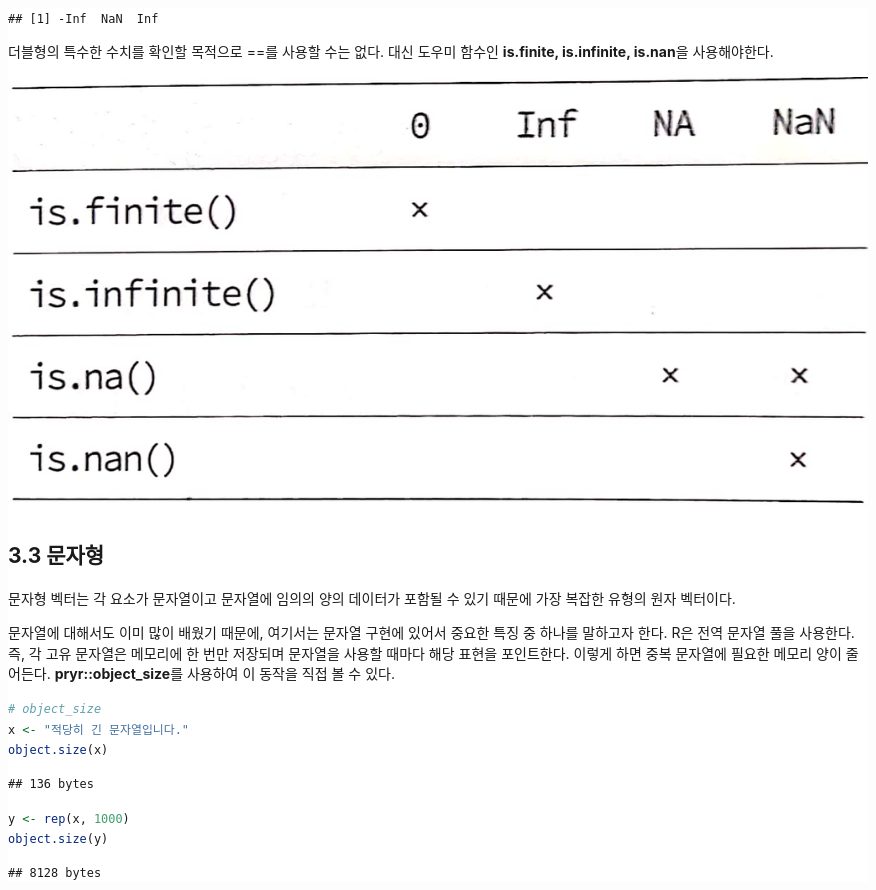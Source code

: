     ## [1] -Inf  NaN  Inf

더블형의 특수한 수치를 확인할 목적으로 ==를 사용할 수는 없다. 대신 도우미 함수인 **is.finite,
is.infinite, is.nan**을 사용해야한다.

![Caption](img/2_2.jpg)

## 3.3 문자형

문자형 벡터는 각 요소가 문자열이고 문자열에 임의의 양의 데이터가 포함될 수 있기 때문에 가장 복잡한 유형의 원자 벡터이다.

문자열에 대해서도 이미 많이 배웠기 때문에, 여기서는 문자열 구현에 있어서 중요한 특징 중 하나를 말하고자 한다. R은 전역
문자열 풀을 사용한다. 즉, 각 고유 문자열은 메모리에 한 번만 저장되며 문자열을 사용할 때마다 해당 표현을
포인트한다. 이렇게 하면 중복 문자열에 필요한 메모리 양이 줄어든다. **pryr::object\_size**를
사용하여 이 동작을 직접 볼 수 있다.

``` r
# object_size
x <- "적당히 긴 문자열입니다."
object.size(x)
```

    ## 136 bytes

``` r
y <- rep(x, 1000)
object.size(y)
```

    ## 8128 bytes
